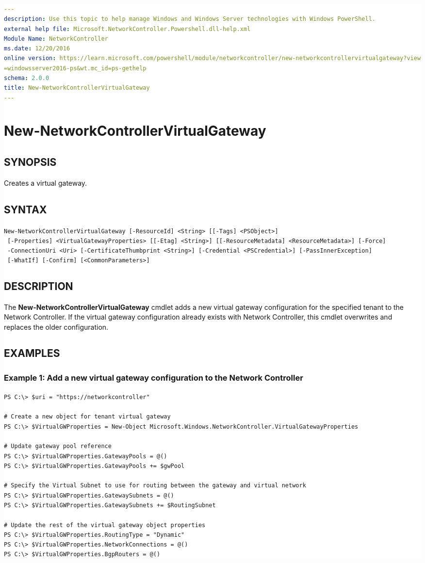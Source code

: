 ```yaml
---
description: Use this topic to help manage Windows and Windows Server technologies with Windows PowerShell.
external help file: Microsoft.NetworkController.Powershell.dll-help.xml
Module Name: NetworkController
ms.date: 12/20/2016
online version: https://learn.microsoft.com/powershell/module/networkcontroller/new-networkcontrollervirtualgateway?view=windowsserver2016-ps&wt.mc_id=ps-gethelp
schema: 2.0.0
title: New-NetworkControllerVirtualGateway
---
```


# New-NetworkControllerVirtualGateway

## SYNOPSIS
Creates a virtual gateway.

## SYNTAX

```
New-NetworkControllerVirtualGateway [-ResourceId] <String> [[-Tags] <PSObject>]
 [-Properties] <VirtualGatewayProperties> [[-Etag] <String>] [[-ResourceMetadata] <ResourceMetadata>] [-Force]
 -ConnectionUri <Uri> [-CertificateThumbprint <String>] [-Credential <PSCredential>] [-PassInnerException]
 [-WhatIf] [-Confirm] [<CommonParameters>]
```

## DESCRIPTION
The **New-NetworkControllerVirtualGateway** cmdlet adds a new virtual gateway configuration for the specified tenant to the Network Controller.
If the virtual gateway configuration already exists with Network Controller, this cmdlet overwrites and replaces the older configuration.

## EXAMPLES

### Example 1: Add a new virtual gateway configuration to the Network Controller
```
PS C:\> $uri = "https://networkcontroller"

# Create a new object for tenant virtual gateway
PS C:\> $VirtualGWProperties = New-Object Microsoft.Windows.NetworkController.VirtualGatewayProperties 

# Update gateway pool reference
PS C:\> $VirtualGWProperties.GatewayPools = @() 
PS C:\> $VirtualGWProperties.GatewayPools += $gwPool 

# Specify the Virtual Subnet to use for routing between the gateway and virtual network 
PS C:\> $VirtualGWProperties.GatewaySubnets = @() 
PS C:\> $VirtualGWProperties.GatewaySubnets += $RoutingSubnet 

# Update the rest of the virtual gateway object properties
PS C:\> $VirtualGWProperties.RoutingType = "Dynamic" 
PS C:\> $VirtualGWProperties.NetworkConnections = @() 
PS C:\> $VirtualGWProperties.BgpRouters = @() 

```